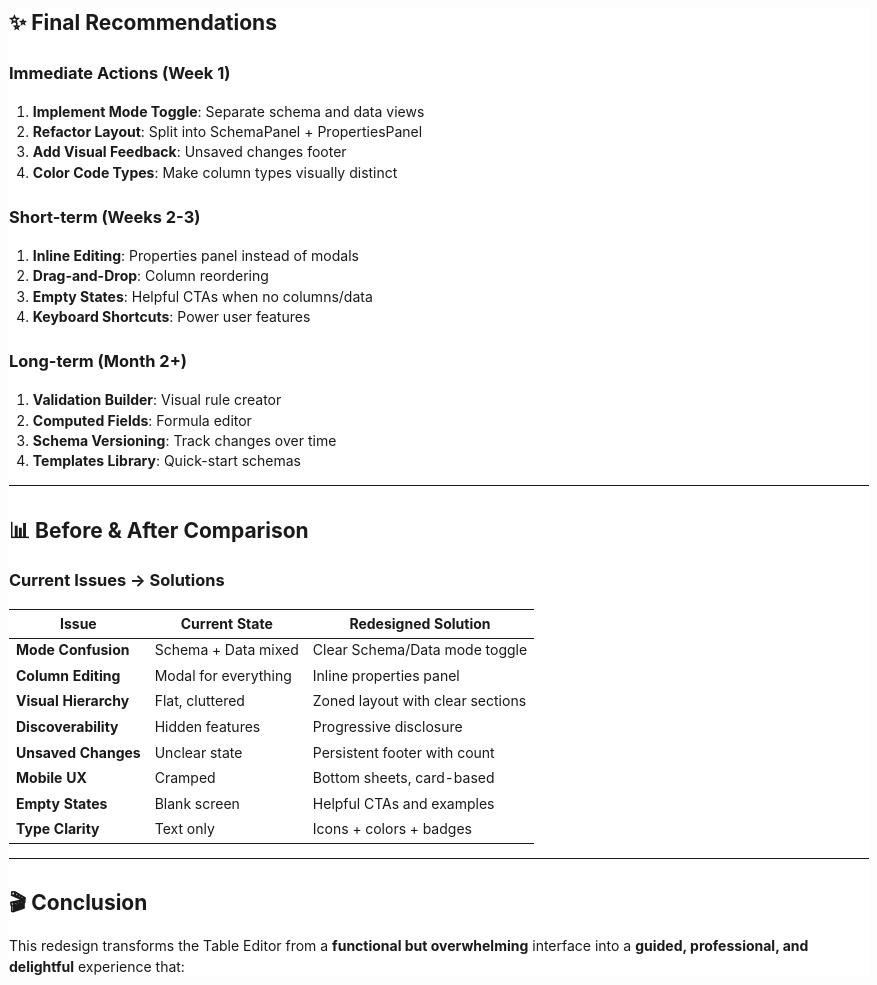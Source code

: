 
## ✨ Final Recommendations

### Immediate Actions (Week 1)
1. **Implement Mode Toggle**: Separate schema and data views
2. **Refactor Layout**: Split into SchemaPanel + PropertiesPanel
3. **Add Visual Feedback**: Unsaved changes footer
4. **Color Code Types**: Make column types visually distinct

### Short-term (Weeks 2-3)
1. **Inline Editing**: Properties panel instead of modals
2. **Drag-and-Drop**: Column reordering
3. **Empty States**: Helpful CTAs when no columns/data
4. **Keyboard Shortcuts**: Power user features

### Long-term (Month 2+)
1. **Validation Builder**: Visual rule creator
2. **Computed Fields**: Formula editor
3. **Schema Versioning**: Track changes over time
4. **Templates Library**: Quick-start schemas

---

## 📊 Before & After Comparison

### Current Issues → Solutions

| Issue | Current State | Redesigned Solution |
|-------|--------------|---------------------|
| **Mode Confusion** | Schema + Data mixed | Clear Schema/Data mode toggle |
| **Column Editing** | Modal for everything | Inline properties panel |
| **Visual Hierarchy** | Flat, cluttered | Zoned layout with clear sections |
| **Discoverability** | Hidden features | Progressive disclosure |
| **Unsaved Changes** | Unclear state | Persistent footer with count |
| **Mobile UX** | Cramped | Bottom sheets, card-based |
| **Empty States** | Blank screen | Helpful CTAs and examples |
| **Type Clarity** | Text only | Icons + colors + badges |

---

## 🎬 Conclusion

This redesign transforms the Table Editor from a **functional but overwhelming** interface into a **guided, professional, and delightful** experience that:

